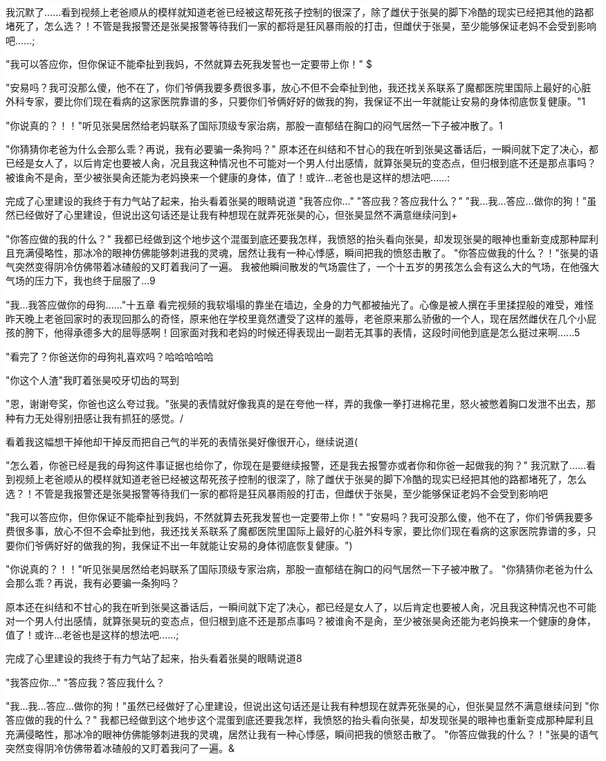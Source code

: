 
我沉默了......看到视频上老爸顺从的模样就知道老爸已经被这帮死孩子控制的很深了，除了雌伏于张昊的脚下冷酷的现实已经把其他的路都堵死了，怎么选？！不管是我报警还是张昊报警等待我们一家的都将是狂风暴雨般的打击，但雌伏于张昊，至少能够保证老妈不会受到影响吧......;



"我可以答应你，但你保证不能牵扯到我妈，不然就算去死我发誓也一定要带上你！" $



"安易吗？我可没那么傻，他不在了，你们爷俩我要多费很多事，放心不但不会牵扯到他，我还找关系联系了魔都医院里国际上最好的心脏外科专家，要比你们现在看病的这家医院靠谱的多，只要你们爷俩好好的做我的狗，我保证不出一年就能让安易的身体彻底恢复健康。"1



"你说真的？！！"听见张昊居然给老妈联系了国际顶级专家治病，那股一直郁结在胸口的闷气居然一下子被冲散了。1

"你猜猜你老爸为什么会那么乖？再说，我有必要骗一条狗吗？" 原本还在纠结和不甘心的我在听到张昊这番话后，一瞬间就下定了决心，都已经是女人了，以后肯定也要被人肏，况且我这种情况也不可能对一个男人付出感情，就算张昊玩的变态点，但归根到底不还是那点事吗？被谁肏不是肏，至少被张昊肏还能为老妈换来一个健康的身体，值了！或许...老爸也是这样的想法吧......:

完成了心里建设的我终于有力气站了起来，抬头看着张昊的眼睛说道 "我答应你..." "答应我？答应我什么？" "我...我...答应...做你的狗！"虽然已经做好了心里建设，但说出这句话还是让我有种想现在就弄死张昊的心，但张昊显然不满意继续问到+

"你答应做的我的什么？" 我都已经做到这个地步这个混蛋到底还要我怎样，我愤怒的抬头看向张昊，却发现张昊的眼神也重新变成那种犀利且充满侵略性，那冰冷的眼神仿佛能够刺进我的灵魂，居然让我有一种心悸感，瞬间把我的愤怒击散了。 "你答应做我的什么？！"张昊的语气突然变得阴冷仿佛带着冰碴般的又盯着我问了一遍。 我被他瞬间散发的气场震住了，一个十五岁的男孩怎么会有这么大的气场，在他强大气场的压力下，我也终于屈服了...9

"我...我答应做你的母狗......"十五章 看完视频的我软塌塌的靠坐在墙边，全身的力气都被抽光了。心像是被人撰在手里揉捏般的难受，难怪昨天晚上老爸回家时的表现回那么的奇怪，原来他在学校里竟然遭受了这样的羞辱，老爸原来那么骄傲的一个人，现在居然雌伏在几个小屁孩的胯下，他得承德多大的屈辱感啊！回家面对我和老妈的时候还得表现出一副若无其事的表情，这段时间他到底是怎么挺过来啊......5

"看完了？你爸送你的母狗礼喜欢吗？哈哈哈哈哈

"你这个人渣"我盯着张昊咬牙切齿的骂到



"恩，谢谢夸奖，你爸也这么夸过我。"张昊的表情就好像我真的是在夸他一样，弄的我像一拳打进棉花里，怒火被憋着胸口发泄不出去，那种有力无处得别扭感让我有抓狂的感觉。/



看着我这幅想干掉他却干掉反而把自己气的半死的表情张昊好像很开心，继续说道(



"怎么着，你爸已经是我的母狗这件事证据也给你了，你现在是要继续报警，还是我去报警亦或者你和你爸一起做我的狗？" 我沉默了......看到视频上老爸顺从的模样就知道老爸已经被这帮死孩子控制的很深了，除了雌伏于张昊的脚下冷酷的现实已经把其他的路都堵死了，怎么选？！不管是我报警还是张昊报警等待我们一家的都将是狂风暴雨般的打击，但雌伏于张昊，至少能够保证老妈不会受到影响吧



"我可以答应你，但你保证不能牵扯到我妈，不然就算去死我发誓也一定要带上你！" "安易吗？我可没那么傻，他不在了，你们爷俩我要多费很多事，放心不但不会牵扯到他，我还找关系联系了魔都医院里国际上最好的心脏外科专家，要比你们现在看病的这家医院靠谱的多，只要你们爷俩好好的做我的狗，我保证不出一年就能让安易的身体彻底恢复健康。")



"你说真的？！！"听见张昊居然给老妈联系了国际顶级专家治病，那股一直郁结在胸口的闷气居然一下子被冲散了。 "你猜猜你老爸为什么会那么乖？再说，我有必要骗一条狗吗？



原本还在纠结和不甘心的我在听到张昊这番话后，一瞬间就下定了决心，都已经是女人了，以后肯定也要被人肏，况且我这种情况也不可能对一个男人付出感情，就算张昊玩的变态点，但归根到底不还是那点事吗？被谁肏不是肏，至少被张昊肏还能为老妈换来一个健康的身体，值了！或许...老爸也是这样的想法吧......;

完成了心里建设的我终于有力气站了起来，抬头看着张昊的眼睛说道8

"我答应你..." "答应我？答应我什么？



"我...我...答应...做你的狗！"虽然已经做好了心里建设，但说出这句话还是让我有种想现在就弄死张昊的心，但张昊显然不满意继续问到 "你答应做的我的什么？" 我都已经做到这个地步这个混蛋到底还要我怎样，我愤怒的抬头看向张昊，却发现张昊的眼神也重新变成那种犀利且充满侵略性，那冰冷的眼神仿佛能够刺进我的灵魂，居然让我有一种心悸感，瞬间把我的愤怒击散了。 "你答应做我的什么？！"张昊的语气突然变得阴冷仿佛带着冰碴般的又盯着我问了一遍。&
